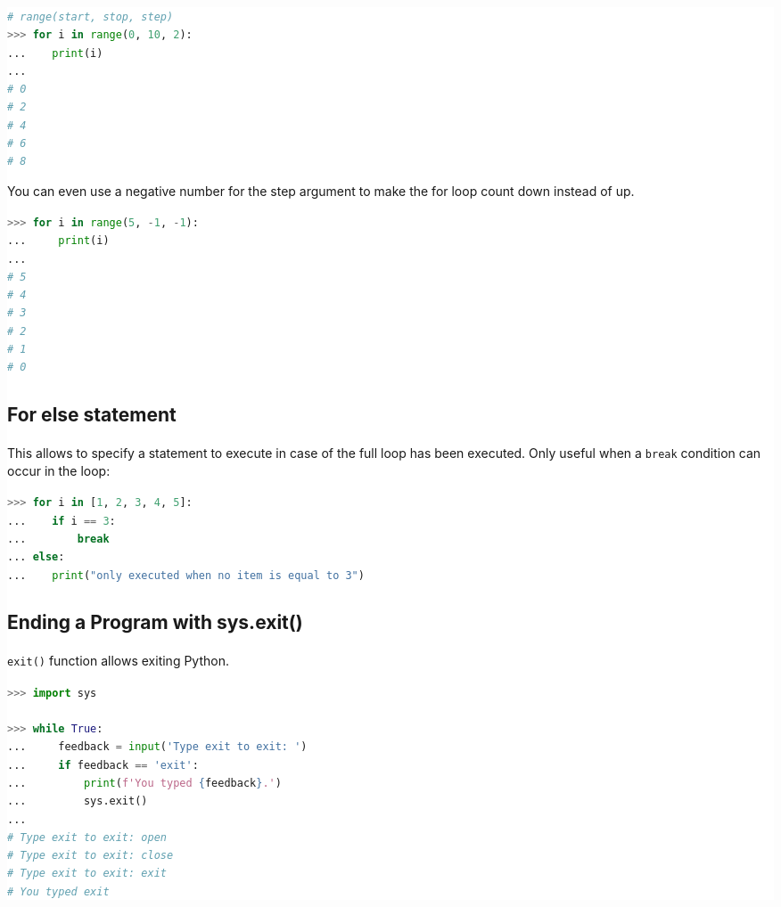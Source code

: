 ```python
# range(start, stop, step)
>>> for i in range(0, 10, 2):
...    print(i)
...
# 0
# 2
# 4
# 6
# 8
```

You can even use a negative number for the step argument to make the for loop count down instead of up.

```python
>>> for i in range(5, -1, -1):
...     print(i)
...
# 5
# 4
# 3
# 2
# 1
# 0
```

## For else statement

This allows to specify a statement to execute in case of the full loop has been executed. Only
useful when a `break` condition can occur in the loop:

```python
>>> for i in [1, 2, 3, 4, 5]:
...    if i == 3:
...        break
... else:
...    print("only executed when no item is equal to 3")
```

## Ending a Program with sys.exit()

`exit()` function allows exiting Python.

```python
>>> import sys

>>> while True:
...     feedback = input('Type exit to exit: ')
...     if feedback == 'exit':
...         print(f'You typed {feedback}.')
...         sys.exit()
...
# Type exit to exit: open
# Type exit to exit: close
# Type exit to exit: exit
# You typed exit
```
